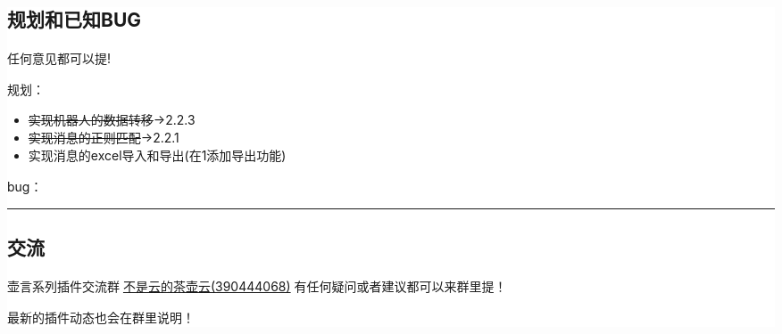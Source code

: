 ## 规划和已知BUG

任何意见都可以提!

规划：
* ~~实现机器人的数据转移~~->2.2.3
*  ~~实现消息的正则匹配~~->2.2.1
*  实现消息的excel导入和导出(在1添加导出功能)

bug：


---
## 交流

壶言系列插件交流群 [不是云的茶壶云(390444068)](https://jq.qq.com/?_wv=1027&k=yFqKaMUW
)
有任何疑问或者建议都可以来群里提！

最新的插件动态也会在群里说明！